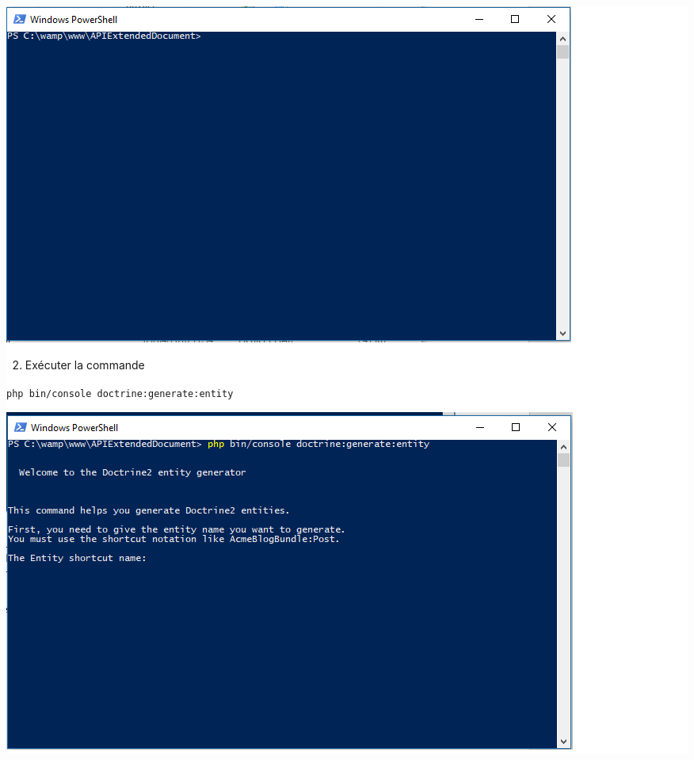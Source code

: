 ![](./img/api/api3.png)

2. Exécuter la commande 
````
php bin/console doctrine:generate:entity
````

![](./img/api/api4.png)
